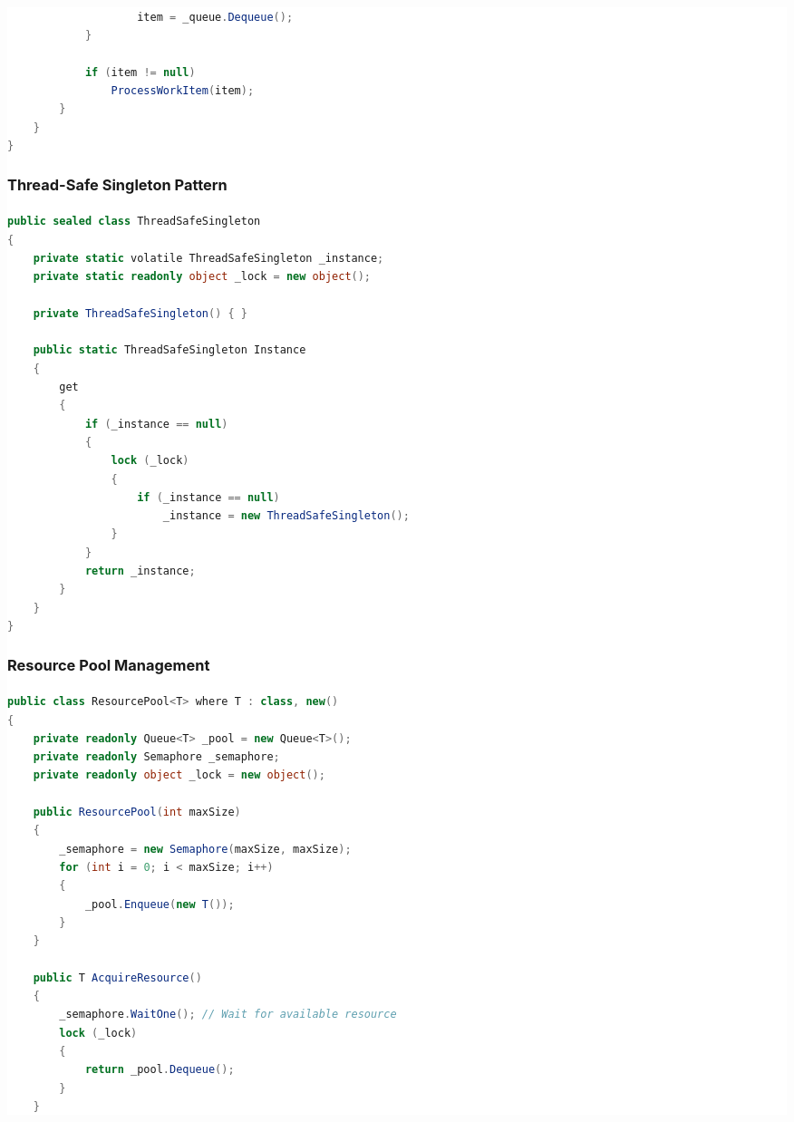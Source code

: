 ```csharp
                    item = _queue.Dequeue();
            }
            
            if (item != null)
                ProcessWorkItem(item);
        }
    }
}
```

### Thread-Safe Singleton Pattern
```csharp
public sealed class ThreadSafeSingleton
{
    private static volatile ThreadSafeSingleton _instance;
    private static readonly object _lock = new object();

    private ThreadSafeSingleton() { }

    public static ThreadSafeSingleton Instance
    {
        get
        {
            if (_instance == null)
            {
                lock (_lock)
                {
                    if (_instance == null)
                        _instance = new ThreadSafeSingleton();
                }
            }
            return _instance;
        }
    }
}
```

### Resource Pool Management
```csharp
public class ResourcePool<T> where T : class, new()
{
    private readonly Queue<T> _pool = new Queue<T>();
    private readonly Semaphore _semaphore;
    private readonly object _lock = new object();

    public ResourcePool(int maxSize)
    {
        _semaphore = new Semaphore(maxSize, maxSize);
        for (int i = 0; i < maxSize; i++)
        {
            _pool.Enqueue(new T());
        }
    }

    public T AcquireResource()
    {
        _semaphore.WaitOne(); // Wait for available resource
        lock (_lock)
        {
            return _pool.Dequeue();
        }
    }

```